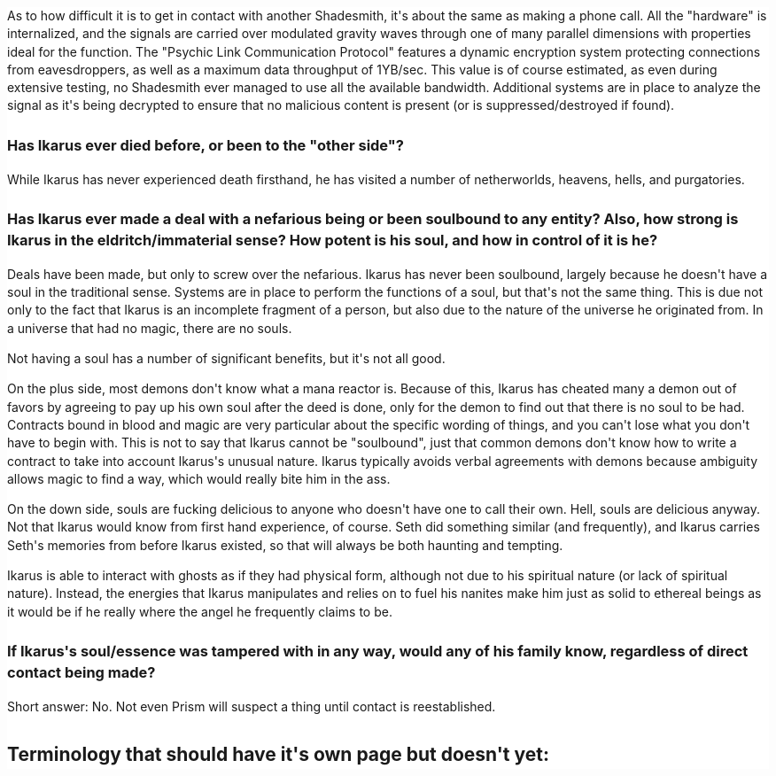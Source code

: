 As to how difficult it is to get in contact with another Shadesmith, it's about the same as making a phone call. All the "hardware" is internalized, and the signals are carried over modulated gravity waves through one of many parallel dimensions with properties ideal for the function. The "Psychic Link Communication Protocol" features a dynamic encryption system protecting connections from eavesdroppers, as well as a maximum data throughput of 1YB/sec. This value is of course estimated, as even during extensive testing, no Shadesmith ever managed to use all the available bandwidth. Additional systems are in place to analyze the signal as it's being decrypted to ensure that no malicious content is present (or is suppressed/destroyed if found).

### Has Ikarus ever died before, or been to the "other side"?

While Ikarus has never experienced death firsthand, he has visited a number of netherworlds, heavens, hells, and purgatories.

### Has Ikarus ever made a deal with a nefarious being or been soulbound to any entity? Also, how strong is Ikarus in the eldritch/immaterial sense? How potent is his soul, and how in control of it is he?

Deals have been made, but only to screw over the nefarious. Ikarus has never been soulbound, largely because he doesn't have a soul in the traditional sense. Systems are in place to perform the functions of a soul, but that's not the same thing. This is due not only to the fact that Ikarus is an incomplete fragment of a person, but also due to the nature of the universe he originated from. In a universe that had no magic, there are no souls.

Not having a soul has a number of significant benefits, but it's not all good.

On the plus side, most demons don't know what a mana reactor is. Because of this, Ikarus has cheated many a demon out of favors by agreeing to pay up his own soul after the deed is done, only for the demon to find out that there is no soul to be had. Contracts bound in blood and magic are very particular about the specific wording of things, and you can't lose what you don't have to begin with. This is not to say that Ikarus cannot be "soulbound", just that common demons don't know how to write a contract to take into account Ikarus's unusual nature. Ikarus typically avoids verbal agreements with demons because ambiguity allows magic to find a way, which would really bite him in the ass.

On the down side, souls are fucking delicious to anyone who doesn't have one to call their own. Hell, souls are delicious anyway. Not that Ikarus would know from first hand experience, of course. Seth did something similar (and frequently), and Ikarus carries Seth's memories from before Ikarus existed, so that will always be both haunting and tempting.

Ikarus is able to interact with ghosts as if they had physical form, although not due to his spiritual nature (or lack of spiritual nature). Instead, the energies that Ikarus manipulates and relies on to fuel his nanites make him just as solid to ethereal beings as it would be if he really where the angel he frequently claims to be.

### If Ikarus's soul/essence was tampered with in any way, would any of his family know, regardless of direct contact being made?

Short answer: No. Not even Prism will suspect a thing until contact is reestablished.

## Terminology that should have it's own page but doesn't yet:
